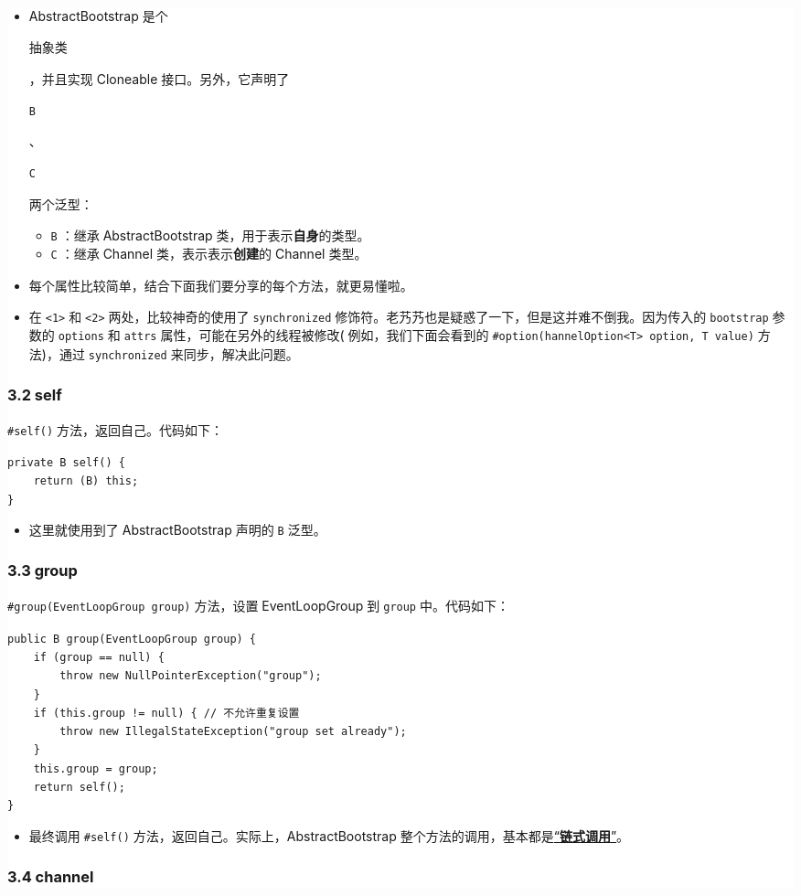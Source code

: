 - AbstractBootstrap 是个

  抽象类

  ，并且实现 Cloneable 接口。另外，它声明了

   

  ```
  B
  ```

   

  、

  ```
  C
  ```

   

  两个泛型：

  - `B` ：继承 AbstractBootstrap 类，用于表示**自身**的类型。
  - `C` ：继承 Channel 类，表示表示**创建**的 Channel 类型。

- 每个属性比较简单，结合下面我们要分享的每个方法，就更易懂啦。

- 在 `<1>` 和 `<2>` 两处，比较神奇的使用了 `synchronized` 修饰符。老艿艿也是疑惑了一下，但是这并难不倒我。因为传入的 `bootstrap` 参数的 `options` 和 `attrs` 属性，可能在另外的线程被修改( 例如，我们下面会看到的 `#option(hannelOption<T> option, T value)` 方法)，通过 `synchronized` 来同步，解决此问题。

### 3.2 self

`#self()` 方法，返回自己。代码如下：

```
private B self() {
    return (B) this;
}
```

- 这里就使用到了 AbstractBootstrap 声明的 `B` 泛型。

### 3.3 group

`#group(EventLoopGroup group)` 方法，设置 EventLoopGroup 到 `group` 中。代码如下：

```
public B group(EventLoopGroup group) {
    if (group == null) {
        throw new NullPointerException("group");
    }
    if (this.group != null) { // 不允许重复设置
        throw new IllegalStateException("group set already");
    }
    this.group = group;
    return self();
}
```

- 最终调用 `#self()` 方法，返回自己。实际上，AbstractBootstrap 整个方法的调用，基本都是[“**链式调用**”](https://en.wikipedia.org/wiki/Method_chaining#Java)。

### 3.4 channel

